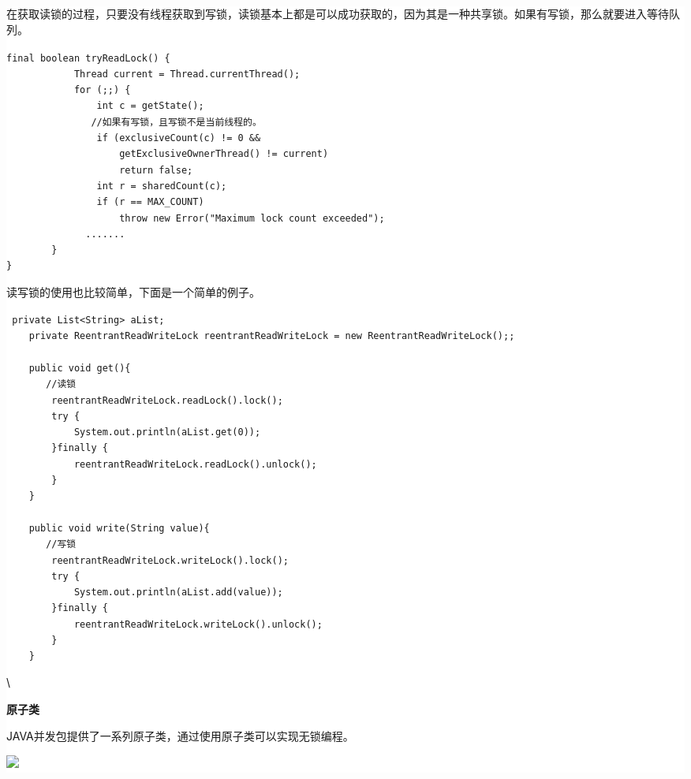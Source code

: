 在获取读锁的过程，只要没有线程获取到写锁，读锁基本上都是可以成功获取的，因为其是一种共享锁。如果有写锁，那么就要进入等待队列。

```
final boolean tryReadLock() {
            Thread current = Thread.currentThread();
            for (;;) {
                int c = getState();
               //如果有写锁，且写锁不是当前线程的。
                if (exclusiveCount(c) != 0 &&
                    getExclusiveOwnerThread() != current)
                    return false;
                int r = sharedCount(c);
                if (r == MAX_COUNT)
                    throw new Error("Maximum lock count exceeded");
              .......     
        }
}
```

读写锁的使用也比较简单，下面是一个简单的例子。

```
 private List<String> aList;
    private ReentrantReadWriteLock reentrantReadWriteLock = new ReentrantReadWriteLock();;
    
    public void get(){
       //读锁
        reentrantReadWriteLock.readLock().lock();
        try {
            System.out.println(aList.get(0));
        }finally {
            reentrantReadWriteLock.readLock().unlock();
        }
    }
    
    public void write(String value){
       //写锁
        reentrantReadWriteLock.writeLock().lock();
        try {
            System.out.println(aList.add(value));
        }finally {
            reentrantReadWriteLock.writeLock().unlock();
        }
    }
```

\


**原子类**

JAVA并发包提供了一系列原子类，通过使用原子类可以实现无锁编程。

![](https://p3-sign.toutiaoimg.com/tos-cn-i-qvj2lq49k0/dea9c400fc1c491d8ba7c4879ffd60d0\~noop.image?\_iz=58558\&from=article.pc\_detail\&x-expires=1664882030\&x-signature=68nCEn6nHECSTQtLzoftGv%2FRMo0%3D)
